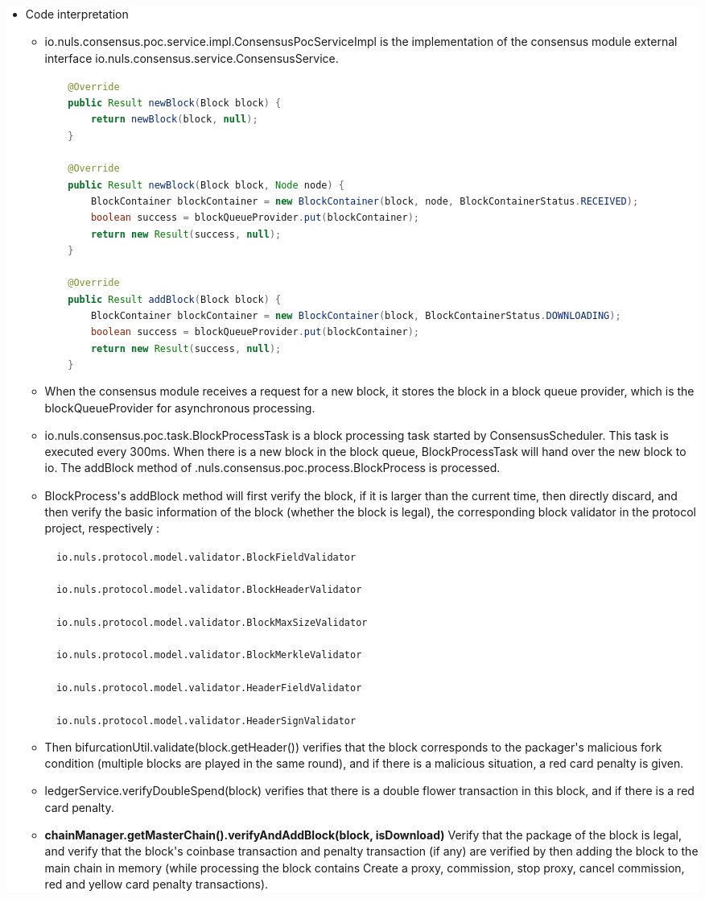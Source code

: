 * Code interpretation
	* io.nuls.consensus.poc.service.impl.ConsensusPocServiceImpl is the implementation of the consensus module external interface io.nuls.consensus.service.ConsensusService.
	
		```java
			@Override
		    public Result newBlock(Block block) {
		        return newBlock(block, null);
		    }
		
		    @Override
		    public Result newBlock(Block block, Node node) {
		        BlockContainer blockContainer = new BlockContainer(block, node, BlockContainerStatus.RECEIVED);
		        boolean success = blockQueueProvider.put(blockContainer);
		        return new Result(success, null);
		    }
		
		    @Override
		    public Result addBlock(Block block) {
		        BlockContainer blockContainer = new BlockContainer(block, BlockContainerStatus.DOWNLOADING);
		        boolean success = blockQueueProvider.put(blockContainer);
		        return new Result(success, null);
		    }
		
		```
	
	
	* When the consensus module receives a request for a new block, it stores the block in a block queue provider, which is the blockQueueProvider for asynchronous processing.
	
	* io.nuls.consensus.poc.task.BlockProcessTask is a block processing task started by ConsensusScheduler. This task is executed every 300ms. When there is a new block in the block queue, BlockProcessTask will hand over the new block to io. The addBlock method of .nuls.consensus.poc.process.BlockProcess is processed.
	
	* BlockProcess's addBlock method will first verify the block, if it is larger than the current time, then directly discard, and then verify the basic information of the block (whether the block is legal), the corresponding block validator in the protocol project, respectively :
	
			io.nuls.protocol.model.validator.BlockFieldValidator
			
			io.nuls.protocol.model.validator.BlockHeaderValidator
			
			io.nuls.protocol.model.validator.BlockMaxSizeValidator
			
			io.nuls.protocol.model.validator.BlockMerkleValidator
			
			io.nuls.protocol.model.validator.HeaderFieldValidator
			
			io.nuls.protocol.model.validator.HeaderSignValidator
	
	* Then bifurcationUtil.validate(block.getHeader()) verifies that the block corresponds to the packager's malicious fork condition (multiple blocks are played in the same round), and if there is a malicious situation, a red card penalty is given.
	
	* ledgerService.verifyDoubleSpend(block) verifies that there is a double flower transaction in this block, and if there is a red card penalty.
	
	* **chainManager.getMasterChain().verifyAndAddBlock(block, isDownload)** Verify that the package of the block is legal, and verify that the block's coinbase transaction and penalty transaction (if any) are verified by then adding the block to the main chain in memory (while processing the block contains Create a proxy, commission, stop proxy, cancel commission, red and yellow card penalty transactions).
	